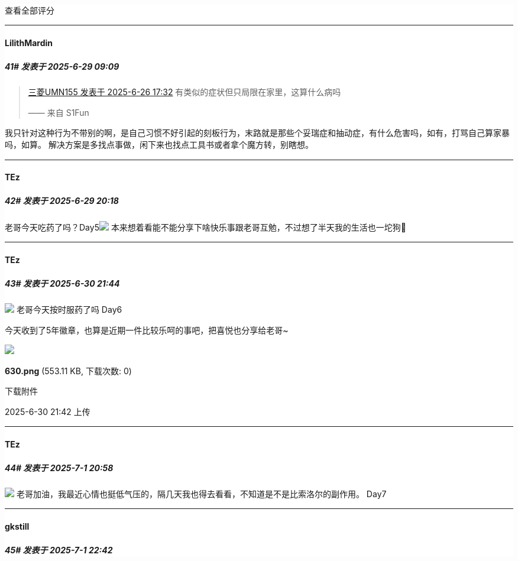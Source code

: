 查看全部评分


*****

####  LilithMardin  
##### 41#       发表于 2025-6-29 09:09

<blockquote><a href="httphttps://stage1st.com/2b/forum.php?mod=redirect&amp;goto=findpost&amp;pid=68004938&amp;ptid=2254765" target="_blank">三菱UMN155 发表于 2025-6-26 17:32</a>
有类似的症状但只局限在家里，这算什么病吗

—— 来自 S1Fun</blockquote>
我只针对这种行为不带别的啊，是自己习惯不好引起的刻板行为，末路就是那些个妥瑞症和抽动症，有什么危害吗，如有，打骂自己算家暴吗，如算。
解决方案是多找点事做，闲下来也找点工具书或者拿个魔方转，别瞎想。


*****

####  TEz  
##### 42#       发表于 2025-6-29 20:18

老哥今天吃药了吗？Day5<img src="https://static.stage1st.com/image/smiley/face2017/045.png" referrerpolicy="no-referrer">
本来想着看能不能分享下啥快乐事跟老哥互勉，不过想了半天我的生活也一坨狗💩


*****

####  TEz  
##### 43#       发表于 2025-6-30 21:44

<img src="https://static.stage1st.com/image/smiley/face2017/072.png" referrerpolicy="no-referrer"> 老哥今天按时服药了吗 Day6

今天收到了5年徽章，也算是近期一件比较乐呵的事吧，把喜悦也分享给老哥~

<img src="https://img.stage1st.com/forum/202506/30/214242nlqrh2uq2hep6rvy.png" referrerpolicy="no-referrer">

<strong>630.png</strong> (553.11 KB, 下载次数: 0)

下载附件

2025-6-30 21:42 上传


*****

####  TEz  
##### 44#       发表于 2025-7-1 20:58

<img src="https://static.stage1st.com/image/smiley/face2017/186.png" referrerpolicy="no-referrer"> 老哥加油，我最近心情也挺低气压的，隔几天我也得去看看，不知道是不是比索洛尔的副作用。 Day7


*****

####  gkstill  
##### 45#       发表于 2025-7-1 22:42
